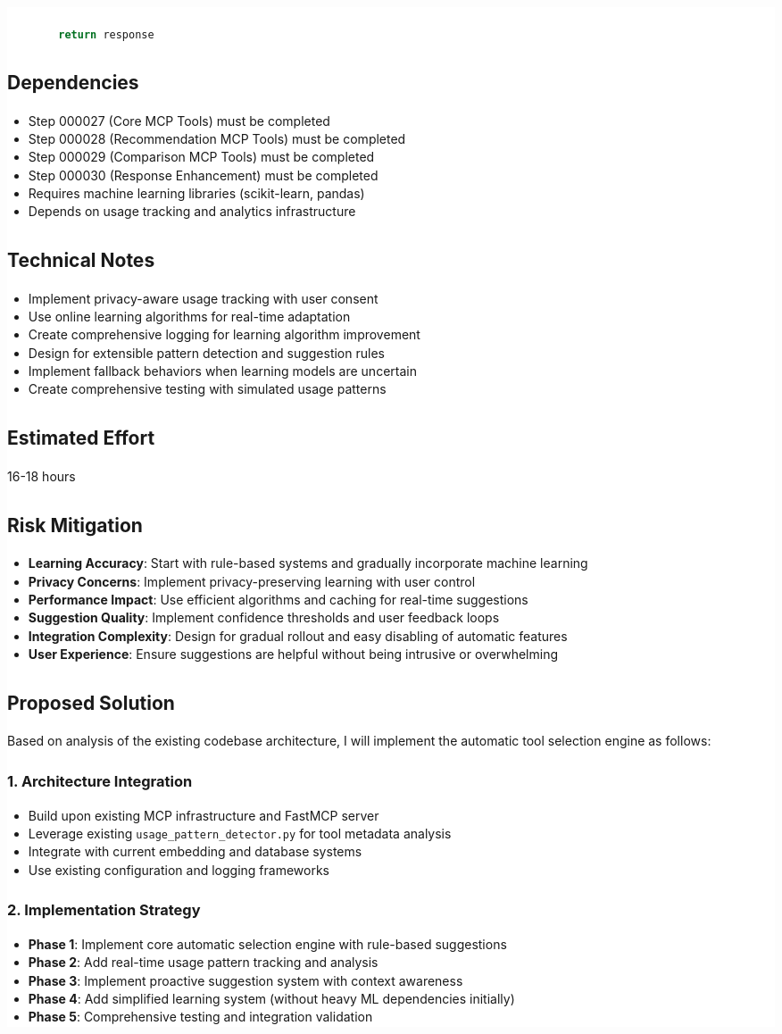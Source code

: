 ```python
            
        return response
```

## Dependencies
- Step 000027 (Core MCP Tools) must be completed
- Step 000028 (Recommendation MCP Tools) must be completed  
- Step 000029 (Comparison MCP Tools) must be completed
- Step 000030 (Response Enhancement) must be completed
- Requires machine learning libraries (scikit-learn, pandas)
- Depends on usage tracking and analytics infrastructure

## Technical Notes
- Implement privacy-aware usage tracking with user consent
- Use online learning algorithms for real-time adaptation
- Create comprehensive logging for learning algorithm improvement
- Design for extensible pattern detection and suggestion rules
- Implement fallback behaviors when learning models are uncertain
- Create comprehensive testing with simulated usage patterns

## Estimated Effort
16-18 hours

## Risk Mitigation
- **Learning Accuracy**: Start with rule-based systems and gradually incorporate machine learning
- **Privacy Concerns**: Implement privacy-preserving learning with user control
- **Performance Impact**: Use efficient algorithms and caching for real-time suggestions  
- **Suggestion Quality**: Implement confidence thresholds and user feedback loops
- **Integration Complexity**: Design for gradual rollout and easy disabling of automatic features
- **User Experience**: Ensure suggestions are helpful without being intrusive or overwhelming

## Proposed Solution

Based on analysis of the existing codebase architecture, I will implement the automatic tool selection engine as follows:

### 1. Architecture Integration
- Build upon existing MCP infrastructure and FastMCP server
- Leverage existing `usage_pattern_detector.py` for tool metadata analysis
- Integrate with current embedding and database systems
- Use existing configuration and logging frameworks

### 2. Implementation Strategy
- **Phase 1**: Implement core automatic selection engine with rule-based suggestions
- **Phase 2**: Add real-time usage pattern tracking and analysis
- **Phase 3**: Implement proactive suggestion system with context awareness
- **Phase 4**: Add simplified learning system (without heavy ML dependencies initially)
- **Phase 5**: Comprehensive testing and integration validation
